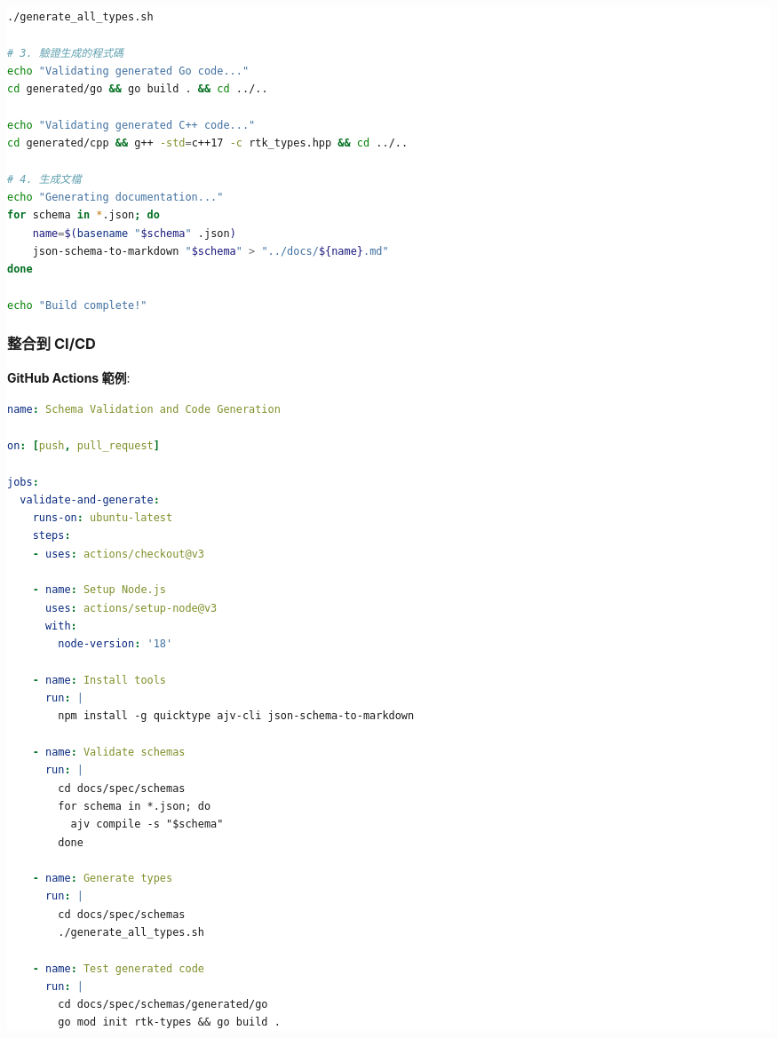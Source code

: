 ```bash
./generate_all_types.sh

# 3. 驗證生成的程式碼
echo "Validating generated Go code..."
cd generated/go && go build . && cd ../..

echo "Validating generated C++ code..."
cd generated/cpp && g++ -std=c++17 -c rtk_types.hpp && cd ../..

# 4. 生成文檔
echo "Generating documentation..."
for schema in *.json; do
    name=$(basename "$schema" .json)
    json-schema-to-markdown "$schema" > "../docs/${name}.md"
done

echo "Build complete!"
```

### 整合到 CI/CD

**GitHub Actions 範例**:
```yaml
name: Schema Validation and Code Generation

on: [push, pull_request]

jobs:
  validate-and-generate:
    runs-on: ubuntu-latest
    steps:
    - uses: actions/checkout@v3
    
    - name: Setup Node.js
      uses: actions/setup-node@v3
      with:
        node-version: '18'
        
    - name: Install tools
      run: |
        npm install -g quicktype ajv-cli json-schema-to-markdown
        
    - name: Validate schemas
      run: |
        cd docs/spec/schemas
        for schema in *.json; do
          ajv compile -s "$schema"
        done
        
    - name: Generate types
      run: |
        cd docs/spec/schemas
        ./generate_all_types.sh
        
    - name: Test generated code
      run: |
        cd docs/spec/schemas/generated/go
        go mod init rtk-types && go build .
```
